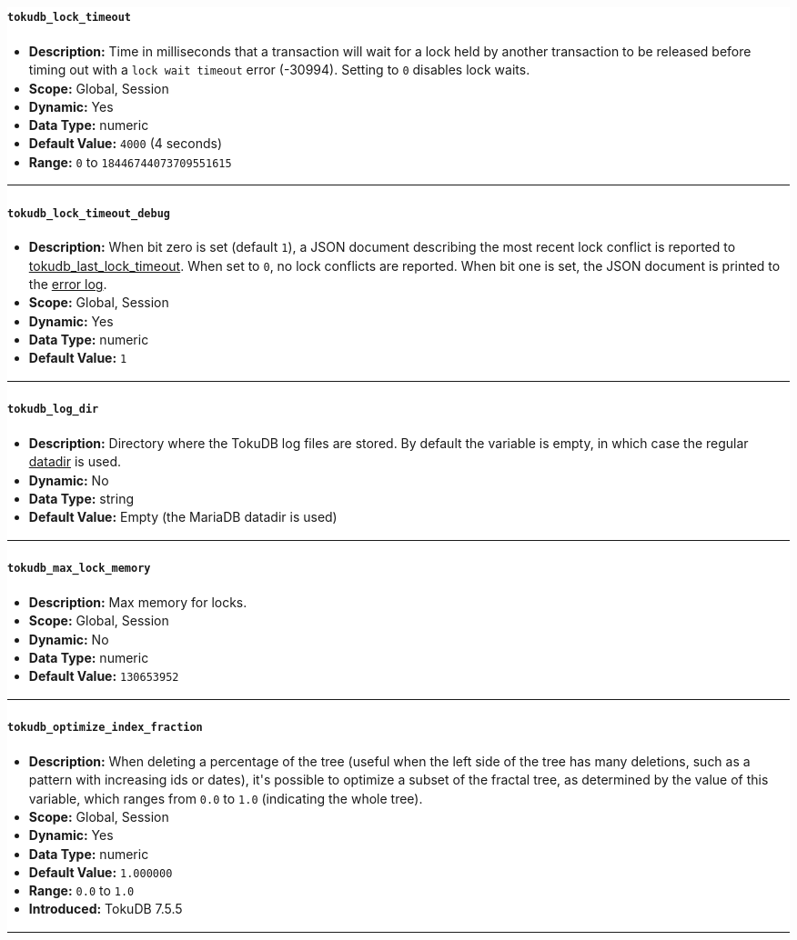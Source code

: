 
#### `tokudb_lock_timeout`

- <strong>Description:</strong> Time in milliseconds that a transaction will wait for a lock held by another transaction to be released before timing out with a `lock wait timeout` error (-30994). Setting to `0` disables lock waits.
- <strong>Scope:</strong> Global, Session
- <strong>Dynamic:</strong> Yes
- <strong>Data Type:</strong> numeric
- <strong>Default Value:</strong> `4000` (4 seconds)
- <strong>Range:</strong> `0` to `18446744073709551615`

---

#### `tokudb_lock_timeout_debug`

- <strong>Description:</strong> When bit zero is set (default `1`), a JSON document describing the most recent lock conflict is reported to [tokudb_last_lock_timeout](#tokudb_last_lock_timeout). When set to `0`, no lock conflicts are reported. When bit one is set, the JSON document is printed to the [error log](/mariadb-administration/server-monitoring-logs/error-log/).
- <strong>Scope:</strong> Global, Session
- <strong>Dynamic:</strong> Yes
- <strong>Data Type:</strong> numeric
- <strong>Default Value:</strong> `1`

---

#### `tokudb_log_dir`

- <strong>Description:</strong> Directory where the TokuDB log files are stored. By default the variable is empty, in which case the regular [datadir](/kb/en/server-system-variables/#datadir) is used.
- <strong>Dynamic:</strong> No
- <strong>Data Type:</strong> string
- <strong>Default Value:</strong> Empty (the MariaDB datadir is used)

---

#### `tokudb_max_lock_memory`

- <strong>Description:</strong> Max memory for locks.
- <strong>Scope:</strong> Global, Session
- <strong>Dynamic:</strong> No
- <strong>Data Type:</strong> numeric
- <strong>Default Value:</strong> `130653952`

---

#### `tokudb_optimize_index_fraction`

- <strong>Description:</strong> When deleting a percentage of the tree (useful when the left side of the tree has many deletions, such as a pattern with increasing ids or dates), it's possible to optimize a subset of the fractal tree, as determined by the value of this variable, which ranges from `0.0` to `1.0` (indicating the whole tree).
- <strong>Scope:</strong> Global, Session
- <strong>Dynamic:</strong> Yes
- <strong>Data Type:</strong> numeric
- <strong>Default Value:</strong> `1.000000`
- <strong>Range:</strong> `0.0` to `1.0`
- <strong>Introduced:</strong> TokuDB 7.5.5

---